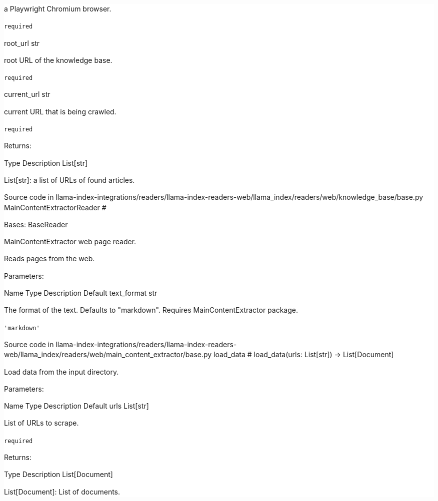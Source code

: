 a Playwright Chromium browser.

	required
root_url	str	

root URL of the knowledge base.

	required
current_url	str	

current URL that is being crawled.

	required

Returns:

Type	Description
List[str]	

List[str]: a list of URLs of found articles.

Source code in llama-index-integrations/readers/llama-index-readers-web/llama_index/readers/web/knowledge_base/base.py
MainContentExtractorReader #

Bases: BaseReader

MainContentExtractor web page reader.

Reads pages from the web.

Parameters:

Name	Type	Description	Default
text_format	str	

The format of the text. Defaults to "markdown". Requires MainContentExtractor package.

	'markdown'
Source code in llama-index-integrations/readers/llama-index-readers-web/llama_index/readers/web/main_content_extractor/base.py
load_data #
load_data(urls: List[str]) -> List[Document]


Load data from the input directory.

Parameters:

Name	Type	Description	Default
urls	List[str]	

List of URLs to scrape.

	required

Returns:

Type	Description
List[Document]	

List[Document]: List of documents.

